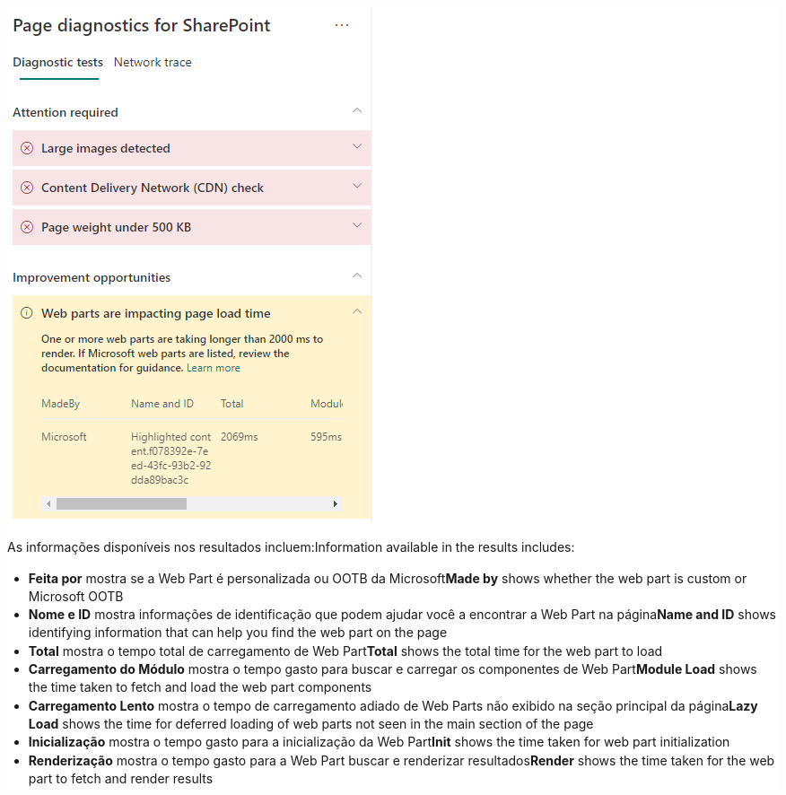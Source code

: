 ![Resultados da ferramenta Diagnóstico de Página](../media/modern-portal-optimization/pagediag-web-part.png)

<span data-ttu-id="81c2d-126">As informações disponíveis nos resultados incluem:</span><span class="sxs-lookup"><span data-stu-id="81c2d-126">Information available in the results includes:</span></span>

- <span data-ttu-id="81c2d-127">**Feita por** mostra se a Web Part é personalizada ou OOTB da Microsoft</span><span class="sxs-lookup"><span data-stu-id="81c2d-127">**Made by** shows whether the web part is custom or Microsoft OOTB</span></span>
- <span data-ttu-id="81c2d-128">**Nome e ID** mostra informações de identificação que podem ajudar você a encontrar a Web Part na página</span><span class="sxs-lookup"><span data-stu-id="81c2d-128">**Name and ID** shows identifying information that can help you find the web part on the page</span></span>
- <span data-ttu-id="81c2d-129">**Total** mostra o tempo total de carregamento de Web Part</span><span class="sxs-lookup"><span data-stu-id="81c2d-129">**Total** shows the total time for the web part to load</span></span>
- <span data-ttu-id="81c2d-130">**Carregamento do Módulo** mostra o tempo gasto para buscar e carregar os componentes de Web Part</span><span class="sxs-lookup"><span data-stu-id="81c2d-130">**Module Load** shows the time taken to fetch and load the web part components</span></span>
- <span data-ttu-id="81c2d-131">**Carregamento Lento** mostra o tempo de carregamento adiado de Web Parts não exibido na seção principal da página</span><span class="sxs-lookup"><span data-stu-id="81c2d-131">**Lazy Load** shows the time for deferred loading of web parts not seen in the main section of the page</span></span>
- <span data-ttu-id="81c2d-132">**Inicialização** mostra o tempo gasto para a inicialização da Web Part</span><span class="sxs-lookup"><span data-stu-id="81c2d-132">**Init** shows the time taken for web part initialization</span></span>
- <span data-ttu-id="81c2d-133">**Renderização** mostra o tempo gasto para a Web Part buscar e renderizar resultados</span><span class="sxs-lookup"><span data-stu-id="81c2d-133">**Render** shows the time taken for the web part to fetch and render results</span></span>
